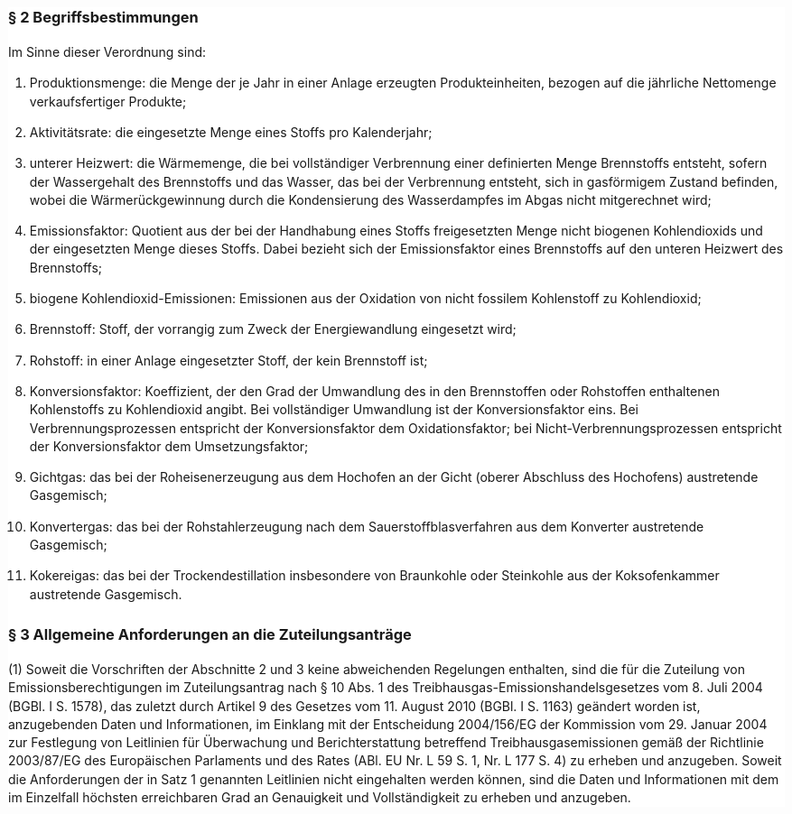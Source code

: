 
### § 2 Begriffsbestimmungen

Im Sinne dieser Verordnung sind:

1.  Produktionsmenge: die Menge der je Jahr in einer Anlage erzeugten Produkteinheiten, bezogen auf die jährliche Nettomenge verkaufsfertiger Produkte;


2.  Aktivitätsrate: die eingesetzte Menge eines Stoffs pro Kalenderjahr;


3.  unterer Heizwert: die Wärmemenge, die bei vollständiger Verbrennung einer definierten Menge Brennstoffs entsteht, sofern der Wassergehalt des Brennstoffs und das Wasser, das bei der Verbrennung entsteht, sich in gasförmigem Zustand befinden, wobei die Wärmerückgewinnung durch die Kondensierung des Wasserdampfes im Abgas nicht mitgerechnet wird;


4.  Emissionsfaktor: Quotient aus der bei der Handhabung eines Stoffs freigesetzten Menge nicht biogenen Kohlendioxids und der eingesetzten Menge dieses Stoffs. Dabei bezieht sich der Emissionsfaktor eines Brennstoffs auf den unteren Heizwert des Brennstoffs;


5.  biogene Kohlendioxid-Emissionen: Emissionen aus der Oxidation von nicht fossilem Kohlenstoff zu Kohlendioxid;


6.  Brennstoff: Stoff, der vorrangig zum Zweck der Energiewandlung eingesetzt wird;


7.  Rohstoff: in einer Anlage eingesetzter Stoff, der kein Brennstoff ist;


8.  Konversionsfaktor: Koeffizient, der den Grad der Umwandlung des in den Brennstoffen oder Rohstoffen enthaltenen Kohlenstoffs zu Kohlendioxid angibt. Bei vollständiger Umwandlung ist der Konversionsfaktor eins. Bei Verbrennungsprozessen entspricht der Konversionsfaktor dem Oxidationsfaktor; bei Nicht-Verbrennungsprozessen entspricht der Konversionsfaktor dem Umsetzungsfaktor;


9.  Gichtgas: das bei der Roheisenerzeugung aus dem Hochofen an der Gicht (oberer Abschluss des Hochofens) austretende Gasgemisch;


10. Konvertergas: das bei der Rohstahlerzeugung nach dem Sauerstoffblasverfahren aus dem Konverter austretende Gasgemisch;


11. Kokereigas: das bei der Trockendestillation insbesondere von Braunkohle oder Steinkohle aus der Koksofenkammer austretende Gasgemisch.





### § 3 Allgemeine Anforderungen an die Zuteilungsanträge

(1) Soweit die Vorschriften der Abschnitte 2 und 3 keine abweichenden Regelungen enthalten, sind die für die Zuteilung von Emissionsberechtigungen im Zuteilungsantrag nach § 10 Abs. 1 des Treibhausgas-Emissionshandelsgesetzes vom 8. Juli 2004 (BGBl. I S. 1578), das zuletzt durch Artikel 9 des Gesetzes vom 11. August 2010 (BGBl. I S. 1163) geändert worden ist, anzugebenden Daten und Informationen, im Einklang mit der Entscheidung 2004/156/EG der Kommission vom 29. Januar 2004 zur Festlegung von Leitlinien für Überwachung und Berichterstattung betreffend Treibhausgasemissionen gemäß der Richtlinie 2003/87/EG des Europäischen Parlaments und des Rates (ABl. EU Nr. L 59 S. 1, Nr. L 177 S. 4) zu erheben und anzugeben. Soweit die Anforderungen der in Satz 1 genannten Leitlinien nicht eingehalten werden können, sind die Daten und Informationen mit dem im Einzelfall höchsten erreichbaren Grad an Genauigkeit und Vollständigkeit zu erheben und anzugeben.
